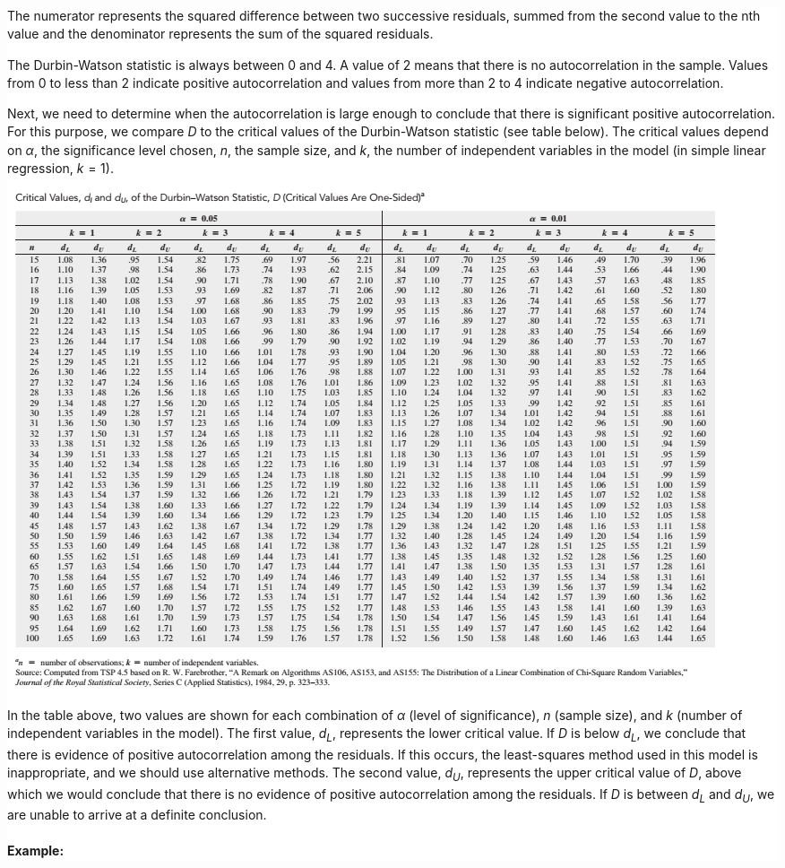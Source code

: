 The numerator represents the squared difference between two successive residuals, summed from the second value to the nth value and the denominator represents the sum of the squared residuals.

The Durbin-Watson statistic is always between 0 and 4. A value of 2 means that there is no autocorrelation in the sample. Values from 0 to less than 2 indicate positive autocorrelation and values from more than 2 to 4 indicate negative autocorrelation.

Next, we need to determine when the autocorrelation is large enough to conclude that there is significant positive autocorrelation. For this purpose, we compare $D$ to the critical values of the Durbin-Watson statistic (see table below). The critical values depend on $α$, the significance level chosen, $n$, the sample size, and $k$, the number of independent variables in the model (in simple linear regression, $k = 1$).
 
![Figure 36b](images/fig36b.png)

In the table above, two values are shown for each combination of $α$ (level of significance), $n$ (sample size), and $k$ (number of independent variables in the model). The first value, $d_L$, represents the lower critical value.  If $D$ is below $d_L$, we conclude that there is evidence of positive autocorrelation among the residuals. If this occurs, the least-squares method used in this model is inappropriate, and we should use alternative methods. The second value, $d_U$, represents the upper critical value of $D$, above which we would conclude that there is no evidence of positive autocorrelation among the residuals. If $D$ is between $d_L$ and $d_U$, we are unable to arrive at a definite conclusion.

#### Example:
